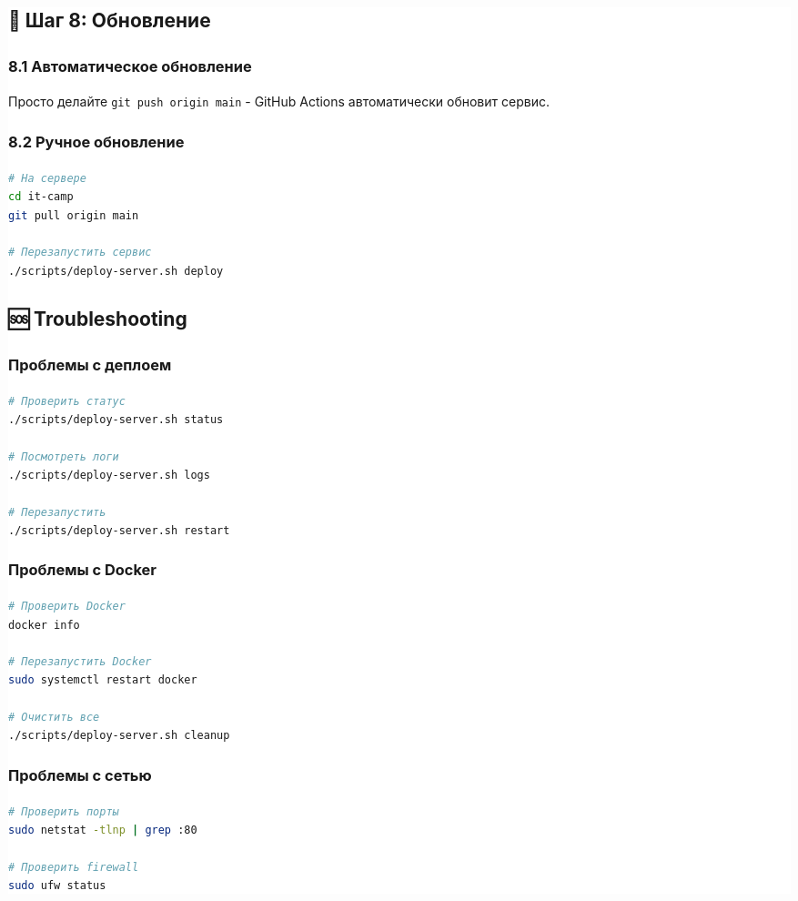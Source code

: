 ## 🔄 **Шаг 8: Обновление**

### 8.1 Автоматическое обновление
Просто делайте `git push origin main` - GitHub Actions автоматически обновит сервис.

### 8.2 Ручное обновление
```bash
# На сервере
cd it-camp
git pull origin main

# Перезапустить сервис
./scripts/deploy-server.sh deploy
```

## 🆘 **Troubleshooting**

### Проблемы с деплоем
```bash
# Проверить статус
./scripts/deploy-server.sh status

# Посмотреть логи
./scripts/deploy-server.sh logs

# Перезапустить
./scripts/deploy-server.sh restart
```

### Проблемы с Docker
```bash
# Проверить Docker
docker info

# Перезапустить Docker
sudo systemctl restart docker

# Очистить все
./scripts/deploy-server.sh cleanup
```

### Проблемы с сетью
```bash
# Проверить порты
sudo netstat -tlnp | grep :80

# Проверить firewall
sudo ufw status
```
